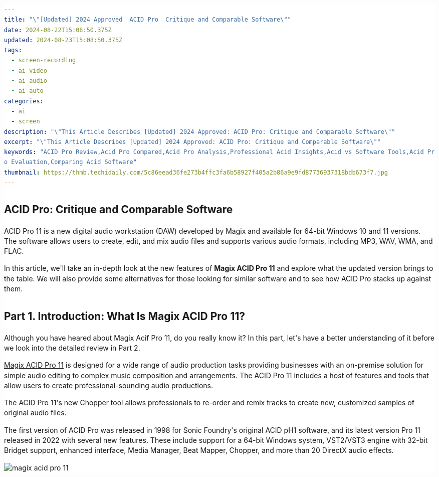 ```yaml
---
title: "\"[Updated] 2024 Approved  ACID Pro  Critique and Comparable Software\""
date: 2024-08-22T15:08:50.375Z
updated: 2024-08-23T15:08:50.375Z
tags: 
  - screen-recording
  - ai video
  - ai audio
  - ai auto
categories: 
  - ai
  - screen
description: "\"This Article Describes [Updated] 2024 Approved: ACID Pro: Critique and Comparable Software\""
excerpt: "\"This Article Describes [Updated] 2024 Approved: ACID Pro: Critique and Comparable Software\""
keywords: "ACID Pro Review,Acid Pro Compared,Acid Pro Analysis,Professional Acid Insights,Acid vs Software Tools,Acid Pro Evaluation,Comparing Acid Software"
thumbnail: https://thmb.techidaily.com/5c86eead36fe273b4ffc3fa6b58927f405a2b86a9e9fd87736937318bdb673f7.jpg
---
```


## ACID Pro: Critique and Comparable Software

ACID Pro 11 is a new digital audio workstation (DAW) developed by Magix and available for 64-bit Windows 10 and 11 versions. The software allows users to create, edit, and mix audio files and supports various audio formats, including MP3, WAV, WMA, and FLAC.

In this article, we'll take an in-depth look at the new features of **Magix ACID Pro 11** and explore what the updated version brings to the table. We will also provide some alternatives for those looking for similar software and to see how ACID Pro stacks up against them.

## Part 1\. Introduction: What Is Magix ACID Pro 11?

Although you have heared about Magix Acif Pro 11, do you really know it? In this part, let's have a better understanding of it before we look into the detailed review in Part 2.

[Magix ACID Pro 11](https://www.magix.com/us/music-editing/acid/acid-pro/) is designed for a wide range of audio production tasks providing businesses with an on-premise solution for simple audio editing to complex music composition and arrangements. The ACID Pro 11 includes a host of features and tools that allow users to create professional-sounding audio productions.

The ACID Pro 11's new Chopper tool allows professionals to re-order and remix tracks to create new, customized samples of original audio files.

The first version of ACID Pro was released in 1998 for Sonic Foundry's original ACID pH1 software, and its latest version Pro 11 released in 2022 with several new features. These include support for a 64-bit Windows system, VST2/VST3 engine with 32-bit Bridget support, enhanced interface, Media Manager, Beat Mapper, Chopper, and more than 20 DirectX audio effects.

![magix acid pro 11](https://images.wondershare.com/filmora/article-images/2022/11/magix-acid-pro-11.jpg)
